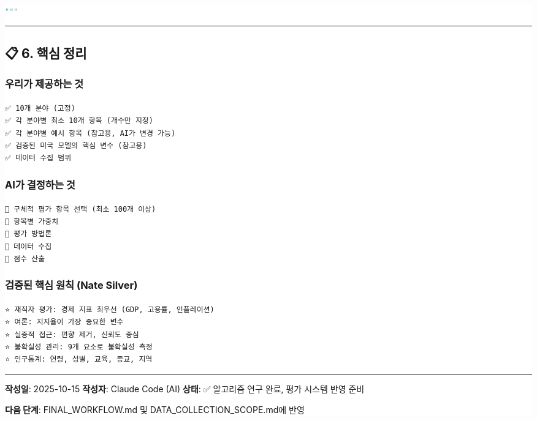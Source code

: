 ```python
"""
```

---

## 📋 6. 핵심 정리

### 우리가 제공하는 것
```
✅ 10개 분야 (고정)
✅ 각 분야별 최소 10개 항목 (개수만 지정)
✅ 각 분야별 예시 항목 (참고용, AI가 변경 가능)
✅ 검증된 미국 모델의 핵심 변수 (참고용)
✅ 데이터 수집 범위
```

### AI가 결정하는 것
```
🤖 구체적 평가 항목 선택 (최소 100개 이상)
🤖 항목별 가중치
🤖 평가 방법론
🤖 데이터 수집
🤖 점수 산출
```

### 검증된 핵심 원칙 (Nate Silver)
```
⭐ 재직자 평가: 경제 지표 최우선 (GDP, 고용률, 인플레이션)
⭐ 여론: 지지율이 가장 중요한 변수
⭐ 실증적 접근: 편향 제거, 신뢰도 중심
⭐ 불확실성 관리: 9개 요소로 불확실성 측정
⭐ 인구통계: 연령, 성별, 교육, 종교, 지역
```

---

**작성일**: 2025-10-15
**작성자**: Claude Code (AI)
**상태**: ✅ 알고리즘 연구 완료, 평가 시스템 반영 준비

**다음 단계**: FINAL_WORKFLOW.md 및 DATA_COLLECTION_SCOPE.md에 반영
